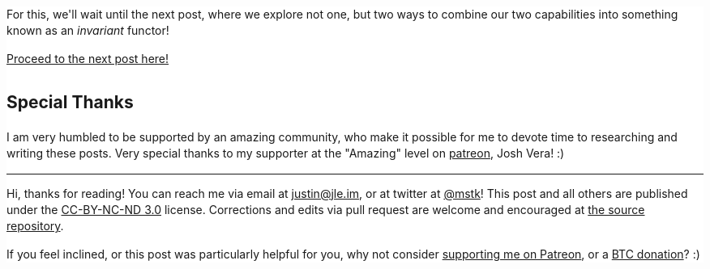For this, we'll wait until the next post, where we explore not one, but two ways
to combine our two capabilities into something known as an *invariant* functor!

[Proceed to the next post
here!](https://blog.jle.im/entry/enhancing-functor-structures-step-by-step-2.html)

## Special Thanks

I am very humbled to be supported by an amazing community, who make it possible
for me to devote time to researching and writing these posts. Very special
thanks to my supporter at the "Amazing" level on
[patreon](https://www.patreon.com/justinle/overview), Josh Vera! :)

--------------------------------------------------------------------------------

Hi, thanks for reading! You can reach me via email at <justin@jle.im>, or at
twitter at [\@mstk](https://twitter.com/mstk)! This post and all others are
published under the [CC-BY-NC-ND
3.0](https://creativecommons.org/licenses/by-nc-nd/3.0/) license. Corrections
and edits via pull request are welcome and encouraged at [the source
repository](https://github.com/mstksg/inCode).

If you feel inclined, or this post was particularly helpful for you, why not
consider [supporting me on Patreon](https://www.patreon.com/justinle/overview),
or a [BTC donation](bitcoin:3D7rmAYgbDnp4gp4rf22THsGt74fNucPDU)? :)

[^1]: And, if we want it, it has the more useful `Contravariant` instance:
    `contramap :: (a -> b) -> Div Field b -> Div Field a`.

